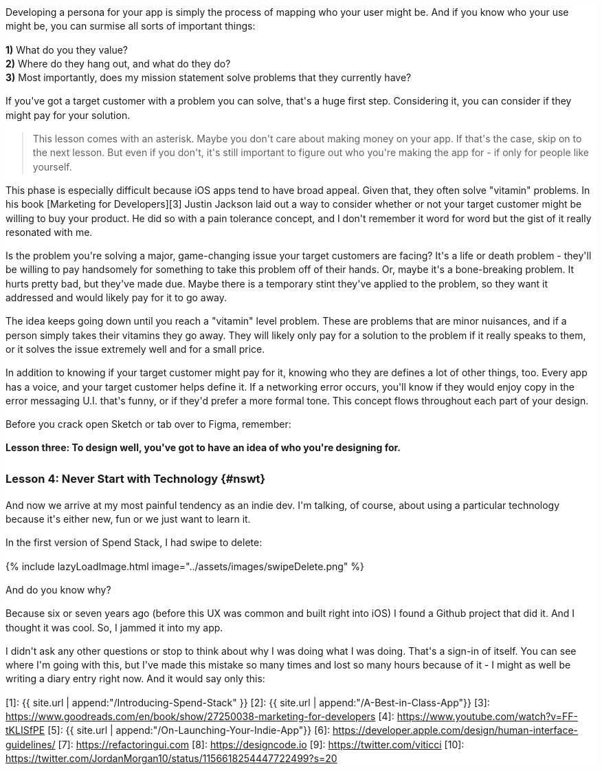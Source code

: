 Developing a persona for your app is simply the process of mapping who your user might be. And if you know who your use might be, you can surmise all sorts of important things:

**1)** What do you they value? <br />
**2)** Where do they hang out, and what do they do? <br />
**3)** Most importantly, does my mission statement solve problems that they currently have? <br />

If you've got a target customer with a problem you can solve, that's a huge first step. Considering it, you can consider if they might pay for your solution.

> This lesson comes with an asterisk. Maybe you don't care about making money on your app. If that's the case, skip on to the next lesson. But even if you don't, it's still important to figure out who you're making the app for - if only for people like yourself.

This phase is especially difficult because iOS apps tend to have broad appeal. Given that, they often solve  "vitamin" problems. In his book [Marketing for Developers][3] Justin Jackson laid out a way to consider whether or not your target customer might be willing to buy your product. He did so with a pain tolerance concept, and I don't remember it word for word but the gist of it really resonated with me.

Is the problem you're solving a major, game-changing issue your target customers are facing? It's a life or death problem - they'll be willing to pay handsomely for something to take this problem off of their hands. Or, maybe it's a bone-breaking problem. It hurts pretty bad, but they've made due. Maybe there is a temporary stint they've applied to the problem, so they want it addressed and would likely pay for it to go away. 

The idea keeps going down until you reach a "vitamin" level problem. These are problems that are minor nuisances, and if a person simply takes their vitamins they go away. They will likely only pay for a solution to the problem if it really speaks to them, or it solves the issue extremely well and for a small price.

In addition to knowing if your target customer might pay for it, knowing who they are defines a lot of other things, too. Every app has a voice, and your target customer helps define it. If a networking error occurs, you'll know if they would enjoy copy in the error messaging U.I. that's funny, or if they'd prefer a more formal tone. This concept flows throughout each part of your design.

Before you crack open Sketch or tab over to Figma, remember:

**Lesson three: To design well, you've got to have an idea of who you're designing for.**

### Lesson 4: Never Start with Technology {#nswt}
And now we arrive at my most painful tendency as an indie dev. I'm talking, of course, about using a particular technology because it's either new, fun or we just want to learn it.

In the first version of Spend Stack, I had swipe to delete:

{% include lazyLoadImage.html image="../assets/images/swipeDelete.png" %}

And do you know why? 

Because six or seven years ago (before this UX was common and built right into iOS) I found a Github project that did it. And I thought it was cool. So, I jammed it into my app.

I didn't ask any other questions or stop to think about why I was doing what I was doing. That's a sign-in of itself. You can see where I'm going with this, but I've made this mistake so many times and lost so many hours because of it - I might as well be writing a diary entry right now. And it would say only this:


[1]: {{ site.url | append:"/Introducing-Spend-Stack" }}
[2]: {{ site.url | append:"/A-Best-in-Class-App"}}
[3]: https://www.goodreads.com/en/book/show/27250038-marketing-for-developers
[4]: https://www.youtube.com/watch?v=FF-tKLISfPE
[5]: {{ site.url | append:"/On-Launching-Your-Indie-App"}}
[6]: https://developer.apple.com/design/human-interface-guidelines/
[7]: https://refactoringui.com
[8]: https://designcode.io
[9]: https://twitter.com/viticci
[10]: https://twitter.com/JordanMorgan10/status/1156618254447722499?s=20